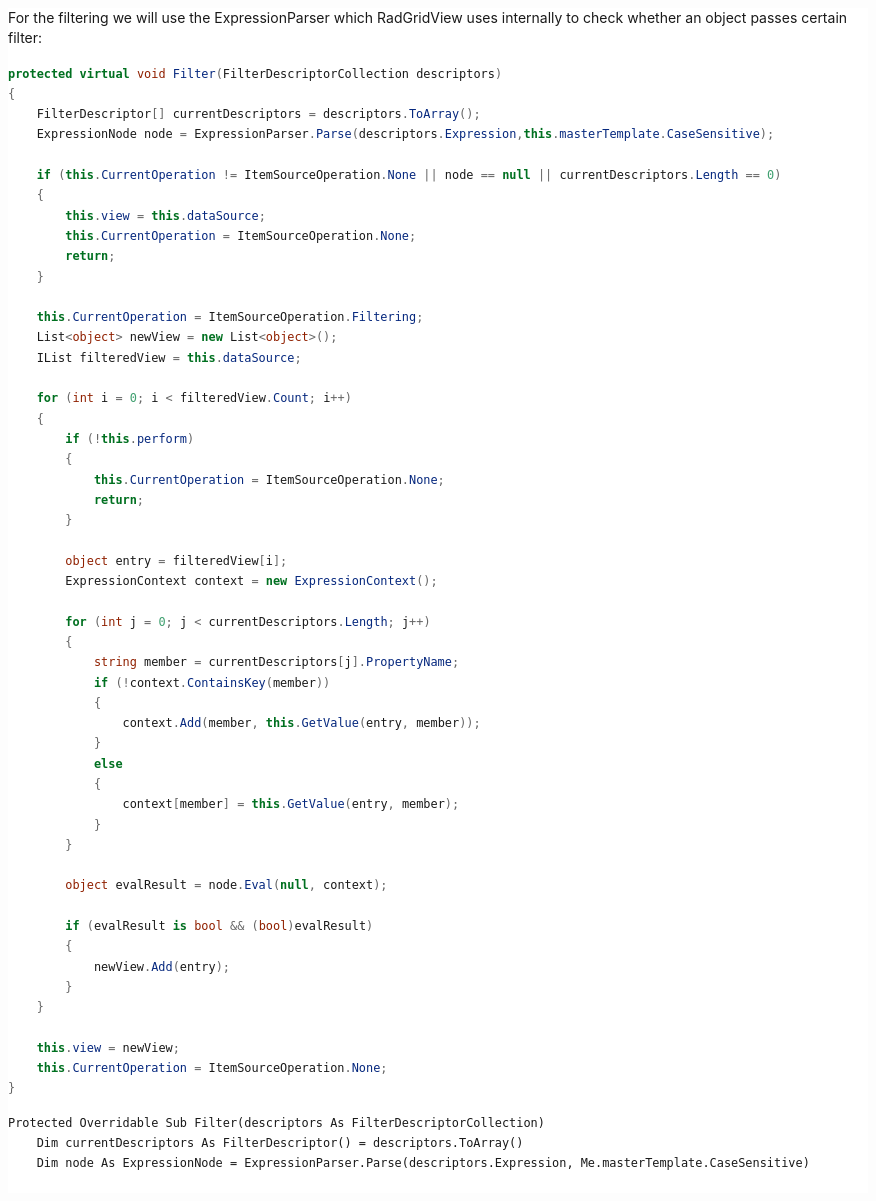 For the filtering we will use the ExpressionParser which RadGridView uses internally to check whether an object passes certain filter:

````C#
protected virtual void Filter(FilterDescriptorCollection descriptors)
{
    FilterDescriptor[] currentDescriptors = descriptors.ToArray();
    ExpressionNode node = ExpressionParser.Parse(descriptors.Expression,this.masterTemplate.CaseSensitive);
  
    if (this.CurrentOperation != ItemSourceOperation.None || node == null || currentDescriptors.Length == 0)
    {
        this.view = this.dataSource;
        this.CurrentOperation = ItemSourceOperation.None;
        return;
    }
  
    this.CurrentOperation = ItemSourceOperation.Filtering;
    List<object> newView = new List<object>();
    IList filteredView = this.dataSource;
  
    for (int i = 0; i < filteredView.Count; i++)
    {
        if (!this.perform)
        {
            this.CurrentOperation = ItemSourceOperation.None;
            return;
        }
  
        object entry = filteredView[i];
        ExpressionContext context = new ExpressionContext();
  
        for (int j = 0; j < currentDescriptors.Length; j++)
        {
            string member = currentDescriptors[j].PropertyName;
            if (!context.ContainsKey(member))
            {
                context.Add(member, this.GetValue(entry, member));
            }
            else
            {
                context[member] = this.GetValue(entry, member);
            }
        }
  
        object evalResult = node.Eval(null, context);
  
        if (evalResult is bool && (bool)evalResult)
        {
            newView.Add(entry);
        }
    }
  
    this.view = newView;
    this.CurrentOperation = ItemSourceOperation.None;
}

````
````VB.NET
Protected Overridable Sub Filter(descriptors As FilterDescriptorCollection)
    Dim currentDescriptors As FilterDescriptor() = descriptors.ToArray()
    Dim node As ExpressionNode = ExpressionParser.Parse(descriptors.Expression, Me.masterTemplate.CaseSensitive)
  
````